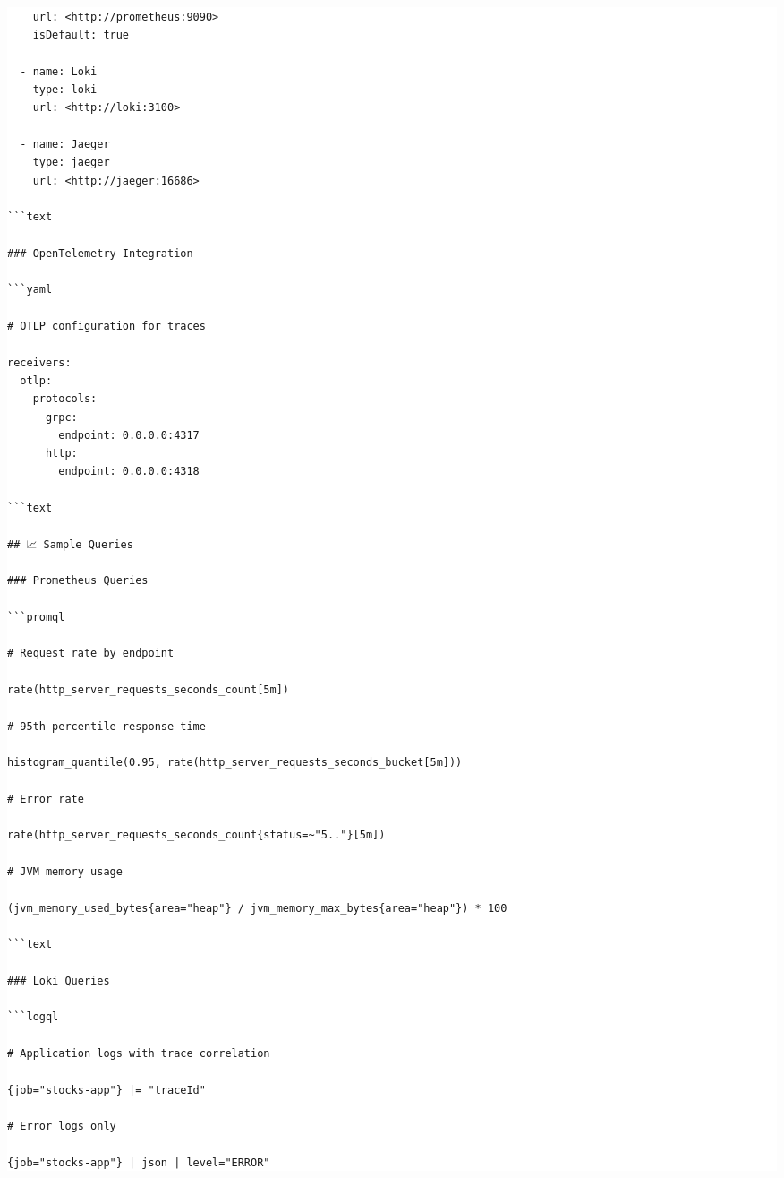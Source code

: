 ```text
    url: <http://prometheus:9090>
    isDefault: true

  - name: Loki
    type: loki
    url: <http://loki:3100>

  - name: Jaeger
    type: jaeger
    url: <http://jaeger:16686>

```text

### OpenTelemetry Integration

```yaml

# OTLP configuration for traces

receivers:
  otlp:
    protocols:
      grpc:
        endpoint: 0.0.0.0:4317
      http:
        endpoint: 0.0.0.0:4318

```text

## 📈 Sample Queries

### Prometheus Queries

```promql

# Request rate by endpoint

rate(http_server_requests_seconds_count[5m])

# 95th percentile response time

histogram_quantile(0.95, rate(http_server_requests_seconds_bucket[5m]))

# Error rate

rate(http_server_requests_seconds_count{status=~"5.."}[5m])

# JVM memory usage

(jvm_memory_used_bytes{area="heap"} / jvm_memory_max_bytes{area="heap"}) * 100

```text

### Loki Queries

```logql

# Application logs with trace correlation

{job="stocks-app"} |= "traceId"

# Error logs only

{job="stocks-app"} | json | level="ERROR"
```